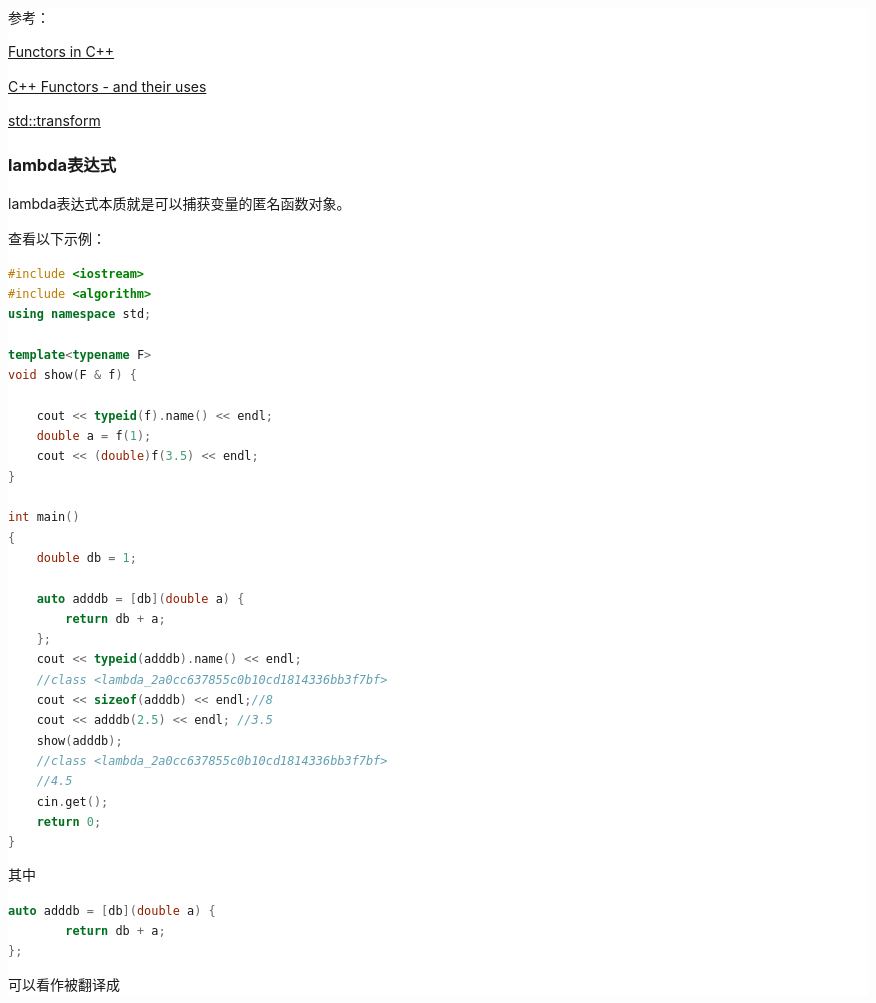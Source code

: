 参考：

[Functors in C++](https://www.geeksforgeeks.org/functors-in-cpp/)

[C++ Functors - and their uses](https://stackoverflow.com/questions/356950/c-functors-and-their-uses)

[std::transform](http://en.cppreference.com/w/cpp/algorithm/transform)

### lambda表达式

lambda表达式本质就是可以捕获变量的匿名函数对象。

查看以下示例：

```c++
#include <iostream>
#include <algorithm>
using namespace std;

template<typename F>
void show(F & f) {

	cout << typeid(f).name() << endl;
	double a = f(1);
	cout << (double)f(3.5) << endl;
}

int main()
{
	double db = 1;
	
	auto adddb = [db](double a) {
		return db + a;
	};
	cout << typeid(adddb).name() << endl;
    //class <lambda_2a0cc637855c0b10cd1814336bb3f7bf>
	cout << sizeof(adddb) << endl;//8
	cout << adddb(2.5) << endl;	//3.5
	show(adddb);
	//class <lambda_2a0cc637855c0b10cd1814336bb3f7bf>
	//4.5
	cin.get();
	return 0;
}	
```

其中

```c++
auto adddb = [db](double a) {
		return db + a;
};
```

可以看作被翻译成
